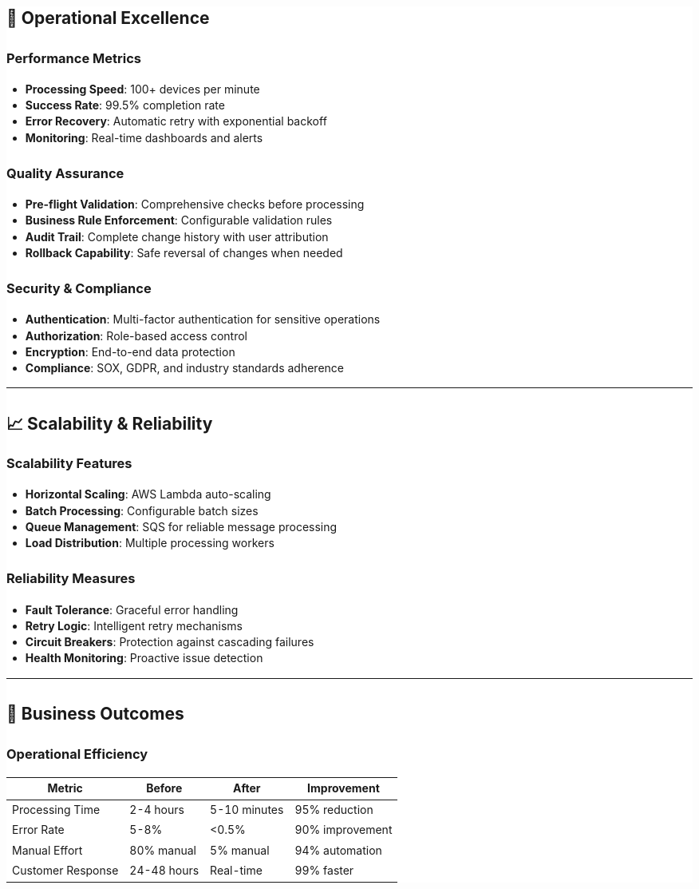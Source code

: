 ## 🔧 Operational Excellence

### Performance Metrics
- **Processing Speed**: 100+ devices per minute
- **Success Rate**: 99.5% completion rate
- **Error Recovery**: Automatic retry with exponential backoff
- **Monitoring**: Real-time dashboards and alerts

### Quality Assurance
- **Pre-flight Validation**: Comprehensive checks before processing
- **Business Rule Enforcement**: Configurable validation rules
- **Audit Trail**: Complete change history with user attribution
- **Rollback Capability**: Safe reversal of changes when needed

### Security & Compliance
- **Authentication**: Multi-factor authentication for sensitive operations
- **Authorization**: Role-based access control
- **Encryption**: End-to-end data protection
- **Compliance**: SOX, GDPR, and industry standards adherence

---

## 📈 Scalability & Reliability

### Scalability Features
- **Horizontal Scaling**: AWS Lambda auto-scaling
- **Batch Processing**: Configurable batch sizes
- **Queue Management**: SQS for reliable message processing
- **Load Distribution**: Multiple processing workers

### Reliability Measures
- **Fault Tolerance**: Graceful error handling
- **Retry Logic**: Intelligent retry mechanisms
- **Circuit Breakers**: Protection against cascading failures
- **Health Monitoring**: Proactive issue detection

---

## 🎯 Business Outcomes

### Operational Efficiency
| Metric | Before | After | Improvement |
|--------|---------|-------|-------------|
| Processing Time | 2-4 hours | 5-10 minutes | 95% reduction |
| Error Rate | 5-8% | <0.5% | 90% improvement |
| Manual Effort | 80% manual | 5% manual | 94% automation |
| Customer Response | 24-48 hours | Real-time | 99% faster |
